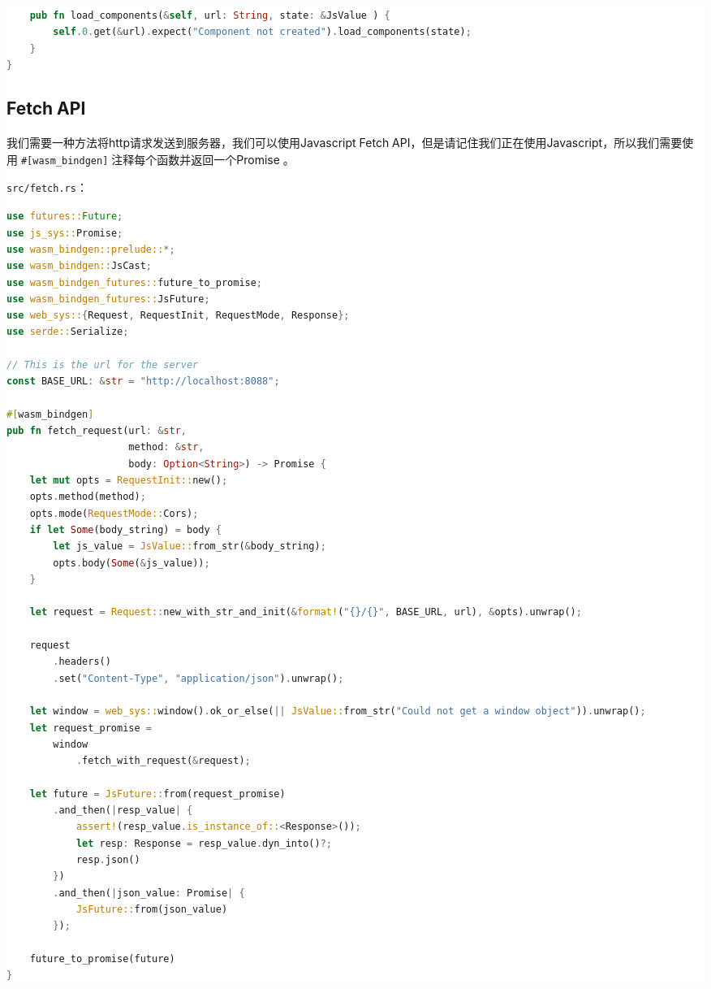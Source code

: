```rust
    pub fn load_components(&self, url: String, state: &JsValue ) {
        self.0.get(&url).expect("Component not created").load_components(state);
    }
}

```

## Fetch API

我们需要一种方法将http请求发送到服务器，我们可以使用Javascript Fetch API，但是请记住我们正在使用Javascript，所以我们需要使用 `#[wasm_bindgen]` 注释每个函数并返回一个Promise 。

`src/fetch.rs`：
```rust
use futures::Future;
use js_sys::Promise;
use wasm_bindgen::prelude::*;
use wasm_bindgen::JsCast;
use wasm_bindgen_futures::future_to_promise;
use wasm_bindgen_futures::JsFuture;
use web_sys::{Request, RequestInit, RequestMode, Response};
use serde::Serialize;

// This is the url for the server
const BASE_URL: &str = "http://localhost:8088";

#[wasm_bindgen]
pub fn fetch_request(url: &str,
                     method: &str,
                     body: Option<String>) -> Promise {
    let mut opts = RequestInit::new();
    opts.method(method);
    opts.mode(RequestMode::Cors);
    if let Some(body_string) = body {
        let js_value = JsValue::from_str(&body_string);
        opts.body(Some(&js_value));
    }

    let request = Request::new_with_str_and_init(&format!("{}/{}", BASE_URL, url), &opts).unwrap();

    request
        .headers()
        .set("Content-Type", "application/json").unwrap();

    let window = web_sys::window().ok_or_else(|| JsValue::from_str("Could not get a window object")).unwrap();
    let request_promise = 
        window
            .fetch_with_request(&request);

    let future = JsFuture::from(request_promise)
        .and_then(|resp_value| {
            assert!(resp_value.is_instance_of::<Response>());
            let resp: Response = resp_value.dyn_into()?;
            resp.json()
        })
        .and_then(|json_value: Promise| {
            JsFuture::from(json_value)
        });

    future_to_promise(future)
}

```